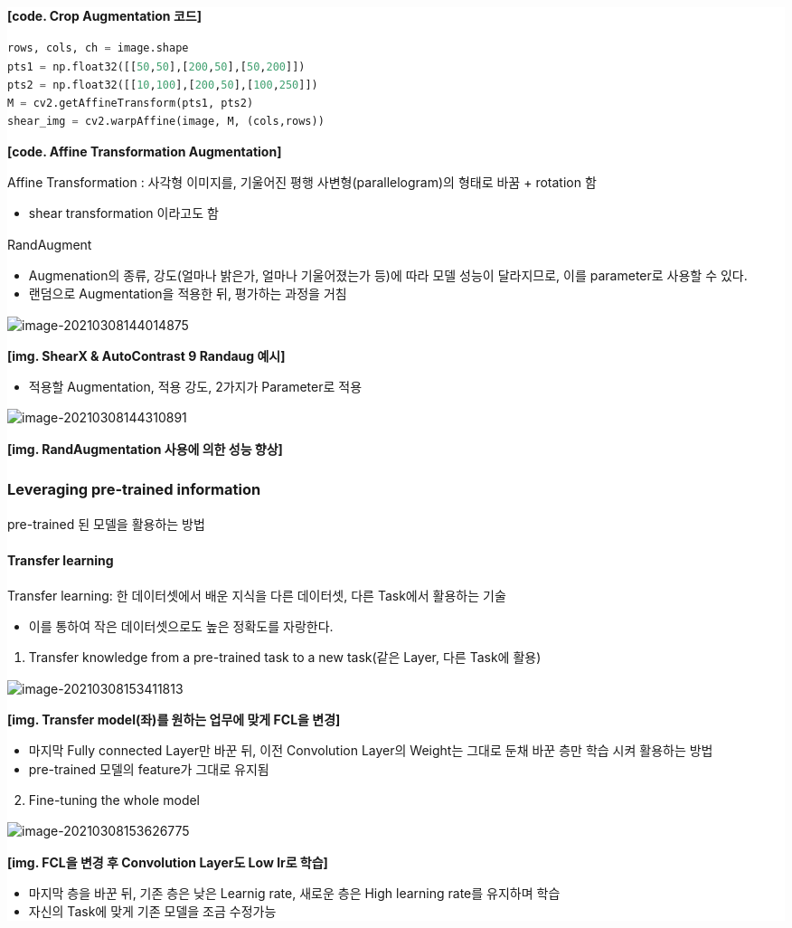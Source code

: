 **[code. Crop Augmentation 코드]**

```python
rows, cols, ch = image.shape
pts1 = np.float32([[50,50],[200,50],[50,200]])
pts2 = np.float32([[10,100],[200,50],[100,250]])
M = cv2.getAffineTransform(pts1, pts2)
shear_img = cv2.warpAffine(image, M, (cols,rows))
```

**[code. Affine Transformation Augmentation]**

Affine Transformation : 사각형 이미지를, 기울어진 평행 사변형(parallelogram)의 형태로 바꿈 + rotation 함

- shear transformation 이라고도 함

RandAugment

- Augmenation의 종류, 강도(얼마나 밝은가, 얼마나 기울어졌는가 등)에 따라 모델 성능이 달라지므로, 이를 parameter로 사용할 수 있다.
- 랜덤으로 Augmentation을 적용한 뒤, 평가하는 과정을 거침

![image-20210308144014875](image-20210308144014875.png)

**[img. ShearX & AutoContrast 9 Randaug 예시]**

- 적용할 Augmentation, 적용 강도, 2가지가 Parameter로 적용

![image-20210308144310891](image-20210308144310891.png)

**[img. RandAugmentation 사용에 의한 성능 향상]**


### Leveraging pre-trained information
pre-trained 된 모델을 활용하는 방법

#### Transfer learning

Transfer learning: 한 데이터셋에서 배운 지식을 다른 데이터셋, 다른 Task에서 활용하는 기술

- 이를 통하여 작은 데이터셋으로도 높은 정확도를 자랑한다.

1. Transfer knowledge from a pre-trained task to a new task(같은 Layer, 다른 Task에 활용)

![image-20210308153411813](image-20210308153411813.png)

**[img. Transfer model(좌)를 원하는 업무에 맞게 FCL을 변경]**

- 마지막 Fully connected Layer만 바꾼 뒤, 이전 Convolution Layer의 Weight는 그대로 둔채 바꾼 층만 학습 시켜 활용하는 방법
- pre-trained 모델의 feature가 그대로 유지됨

2. Fine-tuning the whole model

![image-20210308153626775](image-20210308153626775.png)

**[img. FCL을 변경 후 Convolution Layer도 Low lr로 학습]**

- 마지막 층을 바꾼 뒤, 기존 층은 낮은 Learnig rate, 새로운 층은 High learning rate를 유지하며 학습
- 자신의 Task에 맞게 기존 모델을 조금 수정가능
